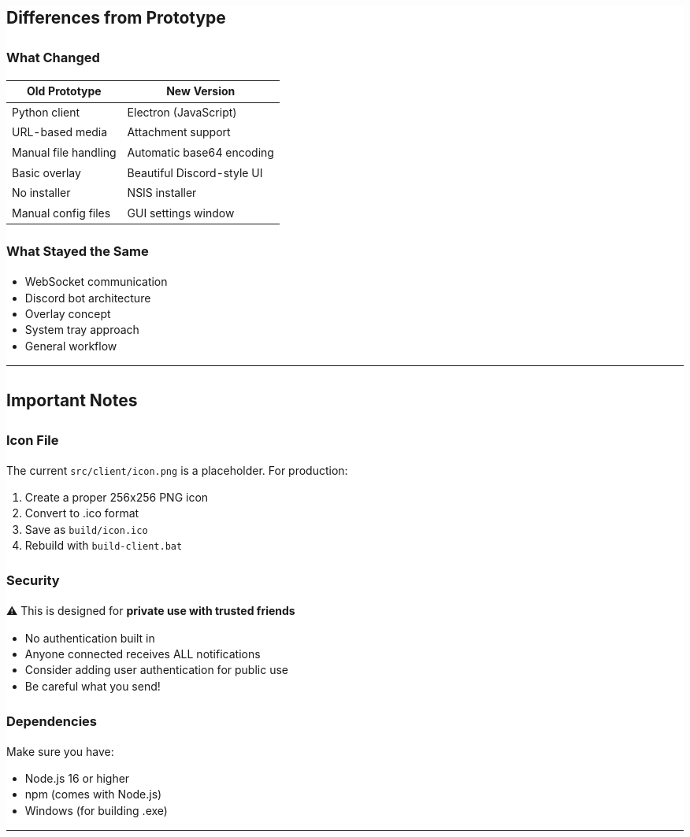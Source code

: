 
## Differences from Prototype

### What Changed

| Old Prototype | New Version |
|---------------|-------------|
| Python client | Electron (JavaScript) |
| URL-based media | Attachment support |
| Manual file handling | Automatic base64 encoding |
| Basic overlay | Beautiful Discord-style UI |
| No installer | NSIS installer |
| Manual config files | GUI settings window |

### What Stayed the Same

- WebSocket communication
- Discord bot architecture
- Overlay concept
- System tray approach
- General workflow

---

## Important Notes

### Icon File

The current `src/client/icon.png` is a placeholder. For production:

1. Create a proper 256x256 PNG icon
2. Convert to .ico format
3. Save as `build/icon.ico`
4. Rebuild with `build-client.bat`

### Security

⚠️ This is designed for **private use with trusted friends**

- No authentication built in
- Anyone connected receives ALL notifications
- Consider adding user authentication for public use
- Be careful what you send!

### Dependencies

Make sure you have:
- Node.js 16 or higher
- npm (comes with Node.js)
- Windows (for building .exe)

---